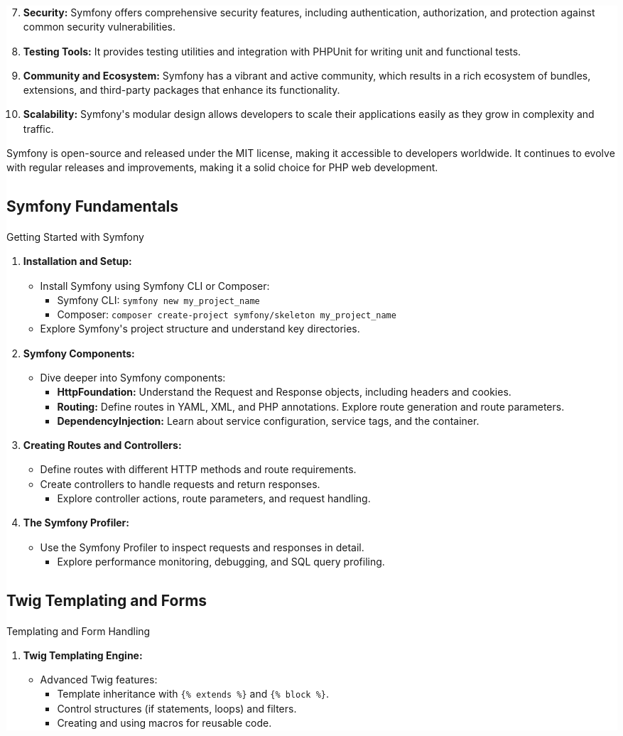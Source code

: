 7. **Security:** Symfony offers comprehensive security features, including
   authentication, authorization, and protection against common security
   vulnerabilities.

8. **Testing Tools:** It provides testing utilities and integration with PHPUnit
   for writing unit and functional tests.

9. **Community and Ecosystem:** Symfony has a vibrant and active community,
   which results in a rich ecosystem of bundles, extensions, and third-party
   packages that enhance its functionality.

10. **Scalability:** Symfony's modular design allows developers to scale their
    applications easily as they grow in complexity and traffic.

Symfony is open-source and released under the MIT license, making it accessible
to developers worldwide. It continues to evolve with regular releases and
improvements, making it a solid choice for PHP web development.

## Symfony Fundamentals

Getting Started with Symfony

1. **Installation and Setup:**

   - Install Symfony using Symfony CLI or Composer:
     - Symfony CLI: `symfony new my_project_name`
     - Composer: `composer create-project symfony/skeleton my_project_name`
   - Explore Symfony's project structure and understand key directories.

2. **Symfony Components:**

   - Dive deeper into Symfony components:
     - **HttpFoundation:** Understand the Request and Response objects,
       including headers and cookies.
     - **Routing:** Define routes in YAML, XML, and PHP annotations. Explore
       route generation and route parameters.
     - **DependencyInjection:** Learn about service configuration, service tags,
       and the container.

3. **Creating Routes and Controllers:**

   - Define routes with different HTTP methods and route requirements.
   - Create controllers to handle requests and return responses.
     - Explore controller actions, route parameters, and request handling.

4. **The Symfony Profiler:**
   - Use the Symfony Profiler to inspect requests and responses in detail.
     - Explore performance monitoring, debugging, and SQL query profiling.

## Twig Templating and Forms

Templating and Form Handling

1. **Twig Templating Engine:**

   - Advanced Twig features:
     - Template inheritance with `{% extends %}` and `{% block %}`.
     - Control structures (if statements, loops) and filters.
     - Creating and using macros for reusable code.
